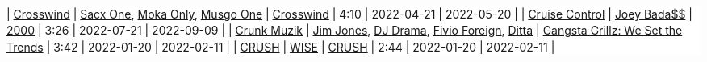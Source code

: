 | [Crosswind](https://open.spotify.com/track/743zQVP1WZpVPDtKTHlPsa) | [Sacx One](https://open.spotify.com/artist/0PNP98FP1ko7aGrYGh0rfZ), [Moka Only](https://open.spotify.com/artist/7G9ZUoEjbi5Z2bR5w60S0h), [Musgo One](https://open.spotify.com/artist/6LGdLY0CiTPWK7oWXx3giO) | [Crosswind](https://open.spotify.com/album/4DDRBAtBs1IU3kdGImnCF8) | 4:10 | 2022-04-21 | 2022-05-20 |
| [Cruise Control](https://open.spotify.com/track/53NLq6SSyKSkLBdWkoYrE7) | [Joey Bada$$](https://open.spotify.com/artist/2P5sC9cVZDToPxyomzF1UH) | [2000](https://open.spotify.com/album/261LWEVYViMXijB95mAty3) | 3:26 | 2022-07-21 | 2022-09-09 |
| [Crunk Muzik](https://open.spotify.com/track/0am3GdTDO0aboRv8CHZfMi) | [Jim Jones](https://open.spotify.com/artist/6AMa1VFQ7qCi61tCRtVWXe), [DJ Drama](https://open.spotify.com/artist/5oNgAs7j5XcBMzWv3HAnHG), [Fivio Foreign](https://open.spotify.com/artist/14CHVeJGrR5xgUGQFV5BVM), [Ditta](https://open.spotify.com/artist/2aHSgiRkMyPAC7XUpLHJUh) | [Gangsta Grillz: We Set the Trends](https://open.spotify.com/album/1iIiRb8lGx4sWT6cBkwRes) | 3:42 | 2022-01-20 | 2022-02-11 |
| [CRUSH](https://open.spotify.com/track/0JLXM0cJHkPAiJ1QwAMW4R) | [WISE](https://open.spotify.com/artist/5Jw6zr5U4jNtFzDQvtjNSH) | [CRUSH](https://open.spotify.com/album/65OBrAKB1j3bj9Y7lslajB) | 2:44 | 2022-01-20 | 2022-02-11 |
